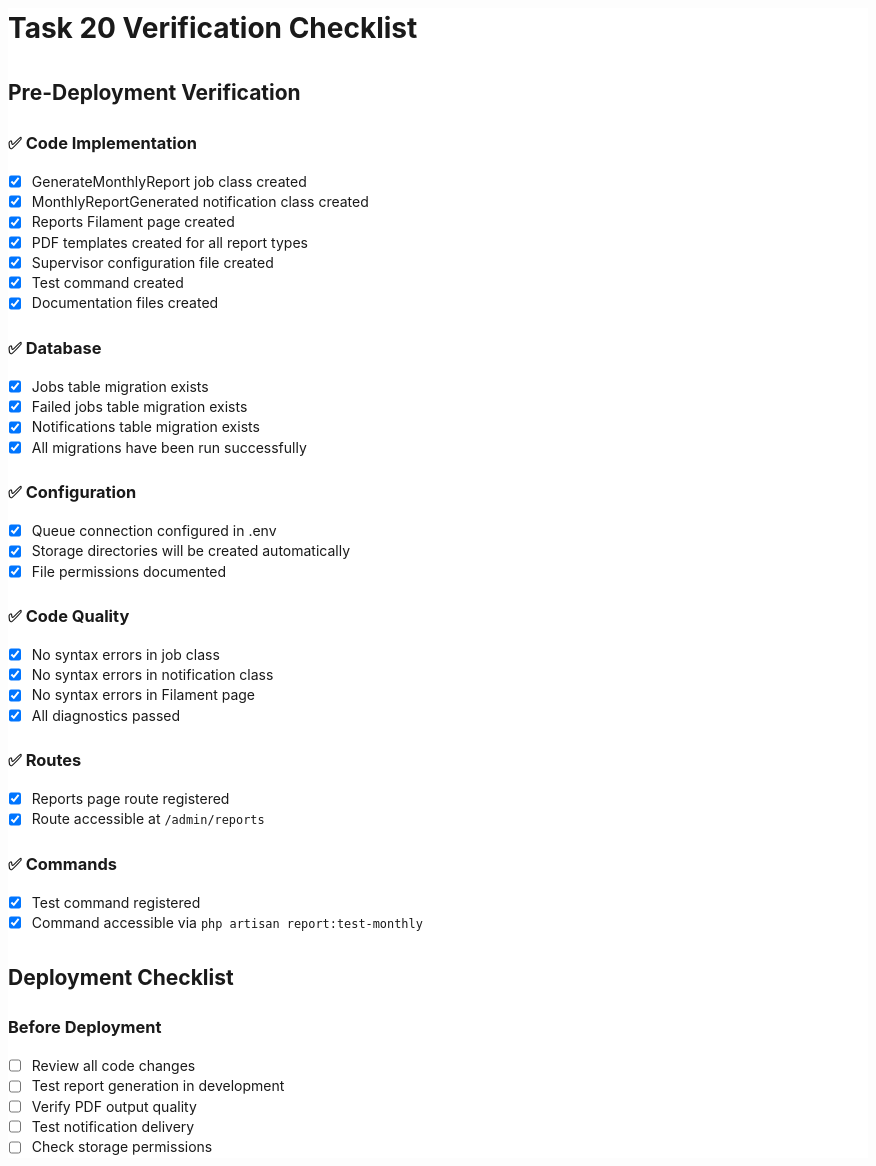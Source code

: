 # Task 20 Verification Checklist

## Pre-Deployment Verification

### ✅ Code Implementation

-   [x] GenerateMonthlyReport job class created
-   [x] MonthlyReportGenerated notification class created
-   [x] Reports Filament page created
-   [x] PDF templates created for all report types
-   [x] Supervisor configuration file created
-   [x] Test command created
-   [x] Documentation files created

### ✅ Database

-   [x] Jobs table migration exists
-   [x] Failed jobs table migration exists
-   [x] Notifications table migration exists
-   [x] All migrations have been run successfully

### ✅ Configuration

-   [x] Queue connection configured in .env
-   [x] Storage directories will be created automatically
-   [x] File permissions documented

### ✅ Code Quality

-   [x] No syntax errors in job class
-   [x] No syntax errors in notification class
-   [x] No syntax errors in Filament page
-   [x] All diagnostics passed

### ✅ Routes

-   [x] Reports page route registered
-   [x] Route accessible at `/admin/reports`

### ✅ Commands

-   [x] Test command registered
-   [x] Command accessible via `php artisan report:test-monthly`

## Deployment Checklist

### Before Deployment

-   [ ] Review all code changes
-   [ ] Test report generation in development
-   [ ] Verify PDF output quality
-   [ ] Test notification delivery
-   [ ] Check storage permissions
